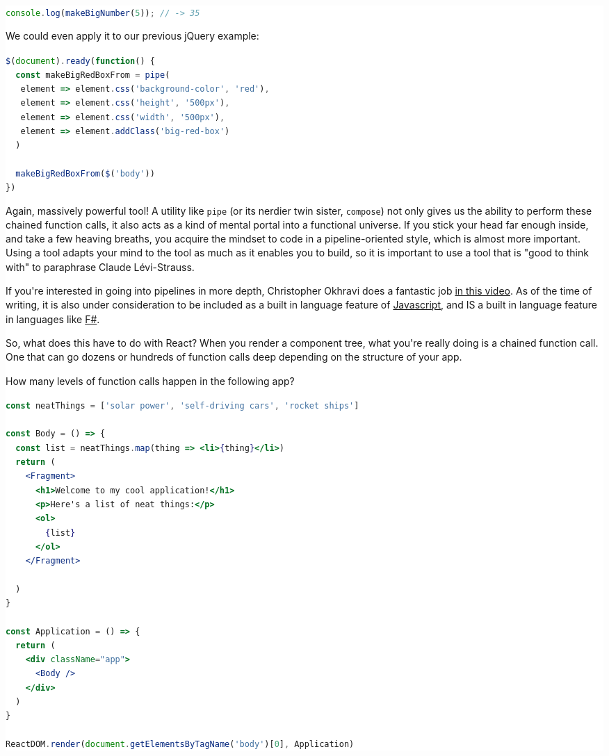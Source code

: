 ```js
console.log(makeBigNumber(5)); // -> 35
```

We could even apply it to our previous jQuery example: 

```js
$(document).ready(function() {
  const makeBigRedBoxFrom = pipe(
   element => element.css('background-color', 'red'),
   element => element.css('height', '500px'),
   element => element.css('width', '500px'),
   element => element.addClass('big-red-box')
  )

  makeBigRedBoxFrom($('body'))
})
```

Again, massively powerful tool! A utility like `pipe` (or its nerdier twin sister, `compose`) not only gives us the ability to perform these chained function calls, it also acts as a kind of mental portal into a functional universe. If you stick your head far enough inside, and take a few heaving breaths, you acquire the mindset to code in a pipeline-oriented style, which is almost more important. Using a tool adapts your mind to the tool as much as it enables you to build, so it is important to use a tool that is "good to think with" to paraphrase Claude Lévi-Strauss. 

If you're interested in going into pipelines in more depth, Christopher Okhravi does a fantastic job [in this video](https://www.youtube.com/watch?v=myGSs8lu62M). As of the time of writing, it is also under consideration to be included as a built in language feature of [Javascript](https://github.com/tc39/proposal-pipeline-operator), and IS a built in language feature in languages like [F#](https://docs.microsoft.com/en-us/dotnet/fsharp/language-reference/functions/#function-composition-and-pipelining).

So, what does this have to do with React? When you render a component tree, what you're really doing is a chained function call. One that can go dozens or hundreds of function calls deep depending on the structure of your app. 

How many levels of function calls happen in the following app? 

```jsx
const neatThings = ['solar power', 'self-driving cars', 'rocket ships']

const Body = () => {
  const list = neatThings.map(thing => <li>{thing}</li>)
  return (
    <Fragment>
      <h1>Welcome to my cool application!</h1>
      <p>Here's a list of neat things:</p>
      <ol>
        {list}
      </ol>
    </Fragment>

  )
}

const Application = () => {
  return (
    <div className="app">
      <Body />
    </div>
  )
}

ReactDOM.render(document.getElementsByTagName('body')[0], Application)
```
